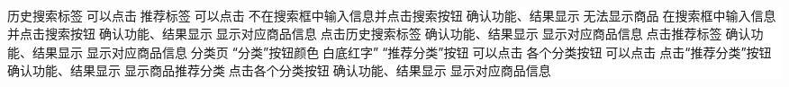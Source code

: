   <tr>	
    <td></td>
    <td>历史搜索标签</td>
    <td>可以点击</td>
  </tr>  
  <tr>	
    <td></td>
    <td>推荐标签</td>
    <td>可以点击</td>
  </tr>
  </tr>  
  <tr>	
    <td>不在搜索框中输入信息并点击搜索按钮</td>
    <td>确认功能、结果显示</td>
    <td>无法显示商品</td>
  </tr>
  </tr>  
  <tr>	
    <td>在搜索框中输入信息并点击搜索按钮</td>
    <td>确认功能、结果显示</td>
    <td>显示对应商品信息</td>
  </tr>
  </tr>  
  <tr>	
    <td>点击历史搜索标签</td>
    <td>确认功能、结果显示</td>
    <td>显示对应商品信息</td>
  </tr>
  </tr>  
  <tr>	
    <td>点击推荐标签</td>
    <td>确认功能、结果显示</td>
    <td>显示对应商品信息</td>
  </tr>
  <tr>		
    <th rowspan="5">分类页</th>
    <th rowspan="3"></th>
    <td>“分类”按钮颜色</td>
    <td>白底红字”</td>
  </tr>
  <tr>			
    <td>“推荐分类”按钮</td>
    <td>可以点击</td>
  </tr>  
  <tr>			
    <td>各个分类按钮</td>
    <td>可以点击</td>
  </tr>  
  <tr>			
    <td>点击“推荐分类”按钮</td>
    <td>确认功能、结果显示</td>
    <td>显示商品推荐分类</td>
  </tr>  
  <tr>			
    <td>点击各个分类按钮</td>
    <td>确认功能、结果显示</td>
    <td>显示对应商品信息</td>
</table>
